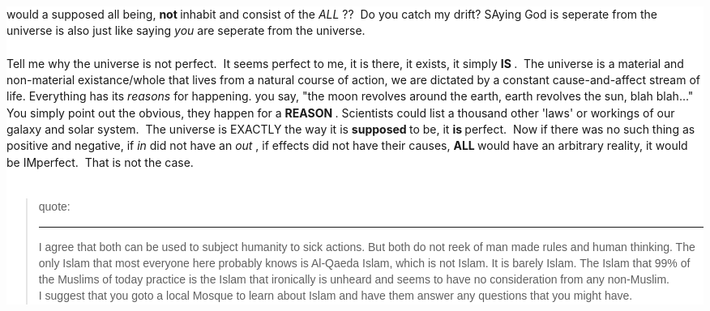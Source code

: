 would a supposed all being,
<b>
 not
</b>
inhabit and consist of the
<i>
 ALL
</i>
??  Do you catch my drift? SAying God is seperate from the universe is also just like saying
<i>
 you
</i>
are seperate from the universe.
<br>
<br>
Tell me why the universe is not perfect.  It seems perfect to me, it is there, it exists, it simply
<b>
 IS
</b>
.  The universe is a material and non-material existance/whole that lives from a natural course of action, we are dictated by a constant cause-and-affect stream of life. Everything has its
<i>
 reasons
</i>
for happening. you say, "the moon revolves around the earth, earth revolves the sun, blah blah..." You simply point out the obvious, they happen for a
<b>
 REASON
</b>
. Scientists could list a thousand other 'laws' or workings of our galaxy and solar system.  The universe is EXACTLY the way it is
<b>
 supposed
</b>
to be, it
<b>
 is
</b>
perfect.  Now if there was no such thing as positive and negative, if
<i>
 in
</i>
did not have an
<i>
 out
</i>
, if effects did not have their causes,
<b>
 ALL
</b>
would have an arbitrary reality, it would be IMperfect.  That is not the case.
<br>
<br>
<blockquote id='"quote"'>
 <font face='"Arial"' id='"quote"' size='"1"'>
  quote:
  <hr height='"1"' id='"quote"' noshade=""/>
  I agree that both can be used to subject humanity to sick actions. But both do not reek of man made rules and human thinking. The only Islam that most everyone here probably knows is Al-Qaeda Islam, which is not Islam. It is barely Islam. The Islam that 99% of the Muslims of today practice is the Islam that ironically is unheard and seems to have no consideration from any non-Muslim.
  <br>
  I suggest that you goto a local Mosque to learn about Islam and have them answer any questions that you might have.